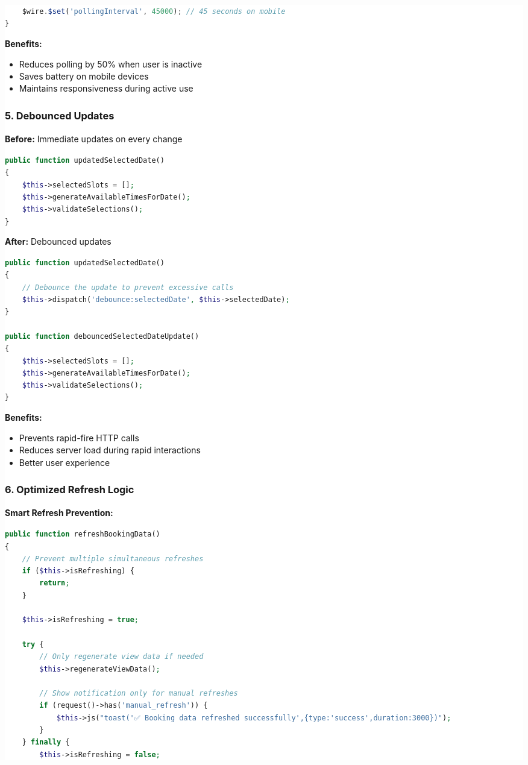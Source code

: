 ```javascript
    $wire.$set('pollingInterval', 45000); // 45 seconds on mobile
}
```

**Benefits:**
- Reduces polling by 50% when user is inactive
- Saves battery on mobile devices
- Maintains responsiveness during active use

### 5. **Debounced Updates**

**Before:** Immediate updates on every change
```php
public function updatedSelectedDate()
{
    $this->selectedSlots = [];
    $this->generateAvailableTimesForDate();
    $this->validateSelections();
}
```

**After:** Debounced updates
```php
public function updatedSelectedDate()
{
    // Debounce the update to prevent excessive calls
    $this->dispatch('debounce:selectedDate', $this->selectedDate);
}

public function debouncedSelectedDateUpdate()
{
    $this->selectedSlots = [];
    $this->generateAvailableTimesForDate();
    $this->validateSelections();
}
```

**Benefits:**
- Prevents rapid-fire HTTP calls
- Reduces server load during rapid interactions
- Better user experience

### 6. **Optimized Refresh Logic**

**Smart Refresh Prevention:**
```php
public function refreshBookingData()
{
    // Prevent multiple simultaneous refreshes
    if ($this->isRefreshing) {
        return;
    }

    $this->isRefreshing = true;

    try {
        // Only regenerate view data if needed
        $this->regenerateViewData();

        // Show notification only for manual refreshes
        if (request()->has('manual_refresh')) {
            $this->js("toast('✅ Booking data refreshed successfully',{type:'success',duration:3000})");
        }
    } finally {
        $this->isRefreshing = false;
```